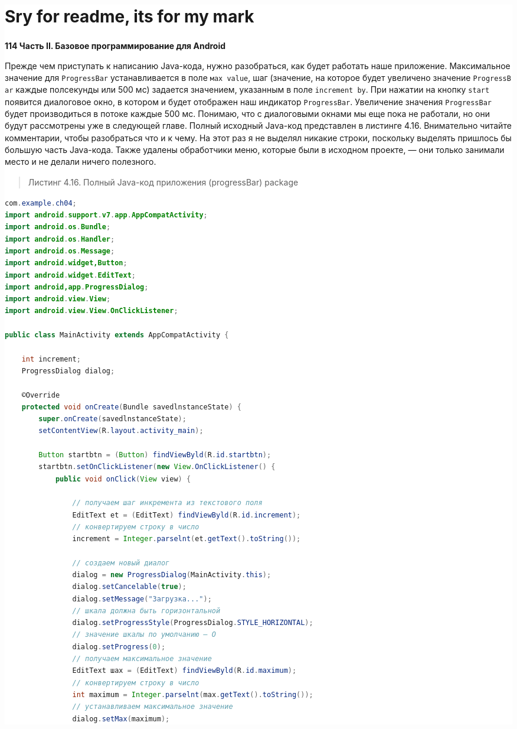 # Sry for readme, its for my mark



**114 Часть II. Базовое программирование для Android**

Прежде чем приступать к написанию Java-кода, нужно разобраться, как будет работать наше приложение. Максимальное значение для `ProgressBar` устанавливается в поле `мах value`, шаг (значение, на которое будет увеличено значение `ProgressBar` каждые полсекунды или 500 мс) задается значением, указанным в поле `increment by`. При нажатии на кнопку `start` появится диалоговое окно, в котором и будет отображен наш индикатор `ProgressBar`. Увеличение значения `ProgressBar` будет производиться в потоке каждые 500 мс. Понимаю, что с диалоговыми окнами мы еще пока не работали, но они будут рассмотрены уже в следующей главе. 
Полный исходный Java-код представлен в листинге 4.16. Внимательно читайте комментарии, чтобы разобраться что и к чему. На этот раз я не выделял никакие строки, поскольку выделять пришлось бы большую часть Java-кода. Также удалены обработчики меню, которые были в исходном проекте, — они только занимали место и не делали ничего полезного. 

> Листинг 4.16. Полный Java-код приложения (progressBar) package
```Java
com.example.ch04;
import android.support.v7.app.AppCompatActivity;
import android.os.Bundle;
import android.os.Handler;
import android.os.Message;
import android.widget,Button;
import android.widget.EditText;
import android,app.ProgressDialog;
import android.view.View;
import android.view.View.OnClickListener;

public class MainActivity extends AppCompatActivity { 

	int increment;
	ProgressDialog dialog;
	
	©Override 
	protected void onCreate(Bundle savedlnstanceState) {
		super.onCreate(savedlnstanceState);
		setContentView(R.layout.activity_main);
	
		Button startbtn = (Button) findViewByld(R.id.startbtn);
		startbtn.setOnClickListener(new View.OnClickListener() { 
			public void onClick(View view) { 
			
				// получаем шаг инкремента из текстового поля 
				EditText et = (EditText) findViewByld(R.id.increment);
				// конвертируем строку в число 
				increment = Integer.parselnt(et.getText().toString());
				
				// создаем новый диалог 
				dialog = new ProgressDialog(MainActivity.this);
				dialog.setCancelable(true);
				dialog.setMessage("Загрузка...");
				// шкала должна быть горизонтальной
				dialog.setProgressStyle(ProgressDialog.STYLE_HORIZONTAL);
				// значение шкалы по умолчанию — О
				dialog.setProgress(0);
				// получаем максимальное значение
				EditText шах = (EditText) findViewByld(R.id.maximum);
				// конвертируем строку в число
				int maximum = Integer.parselnt(max.getText().toString());
				// устанавливаем максимальное значение
				dialog.setMax(maximum);
```